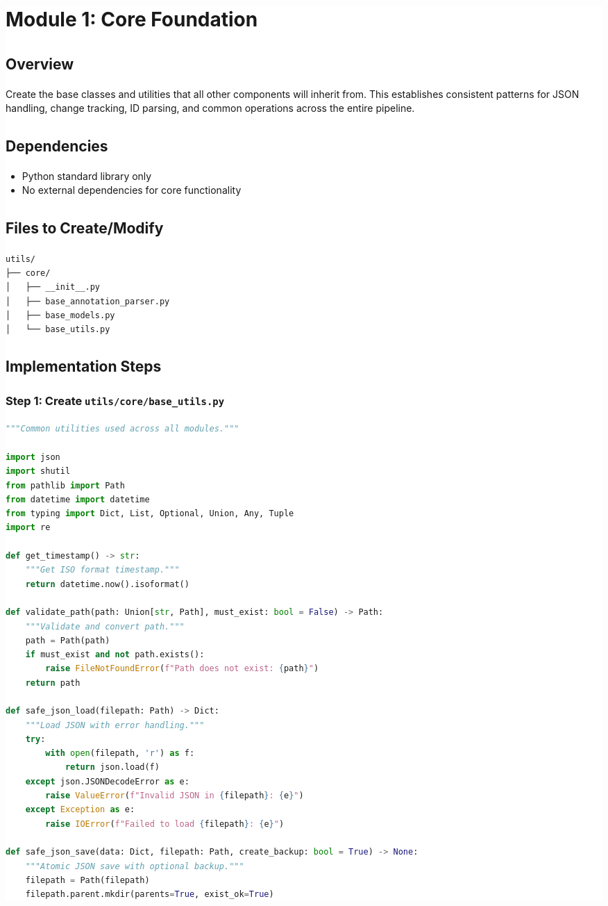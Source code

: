 # Module 1: Core Foundation

## Overview
Create the base classes and utilities that all other components will inherit from. This establishes consistent patterns for JSON handling, change tracking, ID parsing, and common operations across the entire pipeline.

## Dependencies
- Python standard library only
- No external dependencies for core functionality

## Files to Create/Modify

```
utils/
├── core/
│   ├── __init__.py
│   ├── base_annotation_parser.py
│   ├── base_models.py
│   └── base_utils.py
```

## Implementation Steps

### Step 1: Create `utils/core/base_utils.py`

```python
"""Common utilities used across all modules."""

import json
import shutil
from pathlib import Path
from datetime import datetime
from typing import Dict, List, Optional, Union, Any, Tuple
import re

def get_timestamp() -> str:
    """Get ISO format timestamp."""
    return datetime.now().isoformat()

def validate_path(path: Union[str, Path], must_exist: bool = False) -> Path:
    """Validate and convert path."""
    path = Path(path)
    if must_exist and not path.exists():
        raise FileNotFoundError(f"Path does not exist: {path}")
    return path

def safe_json_load(filepath: Path) -> Dict:
    """Load JSON with error handling."""
    try:
        with open(filepath, 'r') as f:
            return json.load(f)
    except json.JSONDecodeError as e:
        raise ValueError(f"Invalid JSON in {filepath}: {e}")
    except Exception as e:
        raise IOError(f"Failed to load {filepath}: {e}")

def safe_json_save(data: Dict, filepath: Path, create_backup: bool = True) -> None:
    """Atomic JSON save with optional backup."""
    filepath = Path(filepath)
    filepath.parent.mkdir(parents=True, exist_ok=True)
```